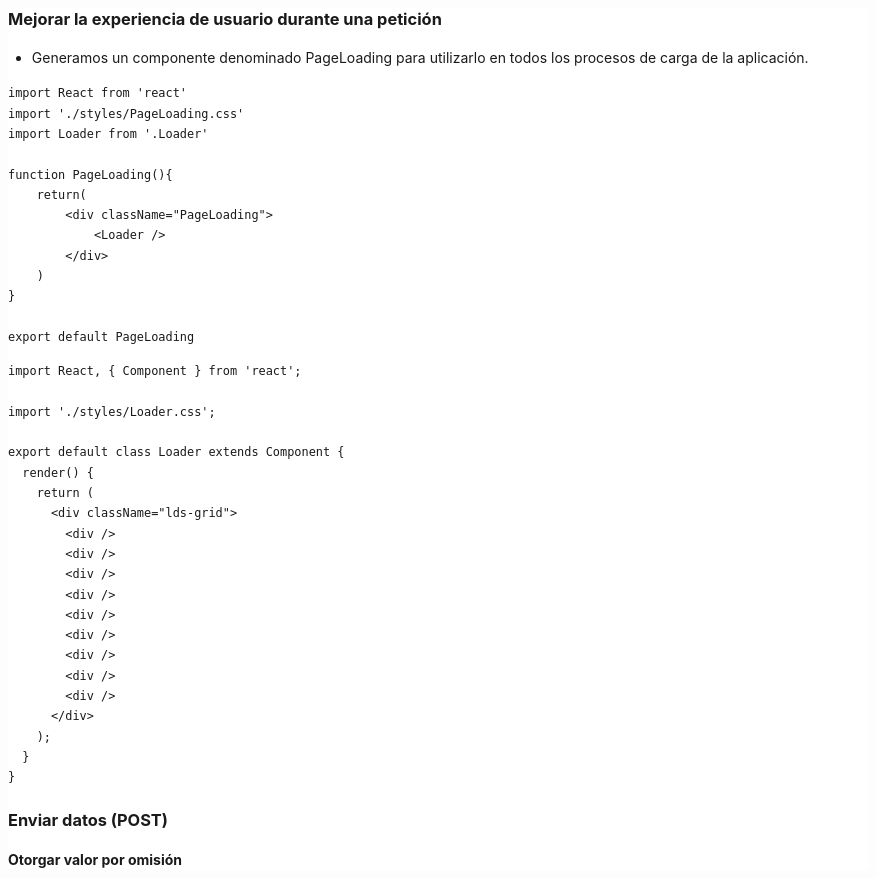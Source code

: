 

### Mejorar la experiencia de usuario durante una petición



* Generamos un componente denominado PageLoading para utilizarlo en todos los procesos de carga de la aplicación.

```react
import React from 'react'
import './styles/PageLoading.css'
import Loader from '.Loader'

function PageLoading(){
    return(
        <div className="PageLoading">
            <Loader />
        </div>
    ) 
}

export default PageLoading
```

```react
import React, { Component } from 'react';

import './styles/Loader.css';

export default class Loader extends Component {
  render() {
    return (
      <div className="lds-grid">
        <div />
        <div />
        <div />
        <div />
        <div />
        <div />
        <div />
        <div />
        <div />
      </div>
    );
  }
}
```



### Enviar datos (POST)



**Otorgar valor por omisión**
